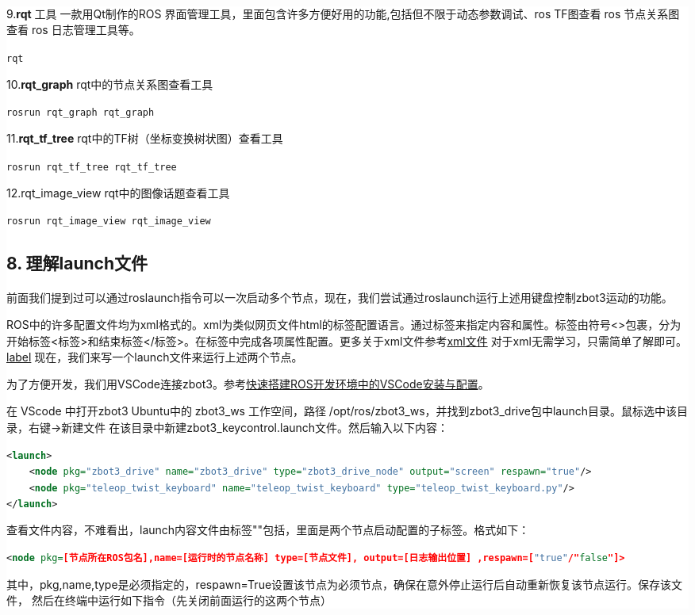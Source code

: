 9.**rqt** 工具
一款用Qt制作的ROS 界面管理工具，里面包含许多方便好用的功能,包括但不限于动态参数调试、ros TF图查看 ros 节点关系图查看 ros 日志管理工具等。

```bash
rqt
```

10.**rqt_graph**  rqt中的节点关系图查看工具

```bash
rosrun rqt_graph rqt_graph
```

11.**rqt_tf_tree** rqt中的TF树（坐标变换树状图）查看工具

```bash
rosrun rqt_tf_tree rqt_tf_tree
```

12.rqt_image_view rqt中的图像话题查看工具

```bash
rosrun rqt_image_view rqt_image_view
```

## 8. <a name='launch'></a>理解launch文件

前面我们提到过可以通过roslaunch指令可以一次启动多个节点，现在，我们尝试通过roslaunch运行上述用键盘控制zbot3运动的功能。

ROS中的许多配置文件均为xml格式的。xml为类似网页文件html的标签配置语言。通过标签来指定内容和属性。标签由符号<>包裹，分为开始标签<标签>和结束标签</标签>。在标签中完成各项属性配置。更多关于xml文件参考[xml文件](https://baike.baidu.com/item/%E5%8F%AF%E6%89%A9%E5%B1%95%E6%A0%87%E8%AE%B0%E8%AF%AD%E8%A8%80/2885849?fromtitle=xml&fromid=86251&fr=aladdin)
对于xml无需学习，只需简单了解即可。
[label](Mini%E5%B0%8F%E8%BD%A6%E7%A1%AC%E4%BB%B6%E6%89%8B%E5%86%8C.docx)
现在，我们来写一个launch文件来运行上述两个节点。

为了方便开发，我们用VSCode连接zbot3。参考[快速搭建ROS开发环境中的VSCode安装与配置](./%E5%BF%AB%E9%80%9F%E6%90%AD%E5%BB%BAROS%E5%BC%80%E5%8F%91%E7%8E%AF%E5%A2%83.md)。

在 VScode 中打开zbot3 Ubuntu中的 zbot3_ws 工作空间，路径 /opt/ros/zbot3_ws，并找到zbot3_drive包中launch目录。鼠标选中该目录，右键->新建文件 在该目录中新建zbot3_keycontrol.launch文件。然后输入以下内容：

```xml
<launch>
    <node pkg="zbot3_drive" name="zbot3_drive" type="zbot3_drive_node" output="screen" respawn="true"/>
    <node pkg="teleop_twist_keyboard" name="teleop_twist_keyboard" type="teleop_twist_keyboard.py"/>
</launch>
```

查看文件内容，不难看出，launch内容文件由标签"<launch></launch>"包括，里面是两个节点启动配置的子标签。格式如下：

```xml
<node pkg=[节点所在ROS包名],name=[运行时的节点名称] type=[节点文件], output=[日志输出位置] ,respawn=["true"/"false"]>
```

其中，pkg,name,type是必须指定的，respawn=True设置该节点为必须节点，确保在意外停止运行后自动重新恢复该节点运行。保存该文件，
然后在终端中运行如下指令（先关闭前面运行的这两个节点）
